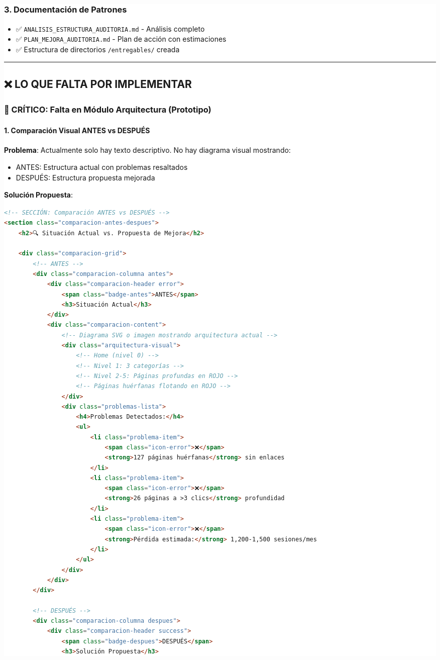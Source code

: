 ### 3. Documentación de Patrones

- ✅ `ANALISIS_ESTRUCTURA_AUDITORIA.md` - Análisis completo
- ✅ `PLAN_MEJORA_AUDITORIA.md` - Plan de acción con estimaciones
- ✅ Estructura de directorios `/entregables/` creada

---

## ❌ LO QUE FALTA POR IMPLEMENTAR

### 🔴 CRÍTICO: Falta en Módulo Arquitectura (Prototipo)

#### 1. **Comparación Visual ANTES vs DESPUÉS**

**Problema**: Actualmente solo hay texto descriptivo. No hay diagrama visual mostrando:
- ANTES: Estructura actual con problemas resaltados
- DESPUÉS: Estructura propuesta mejorada

**Solución Propuesta**:
```html
<!-- SECCIÓN: Comparación ANTES vs DESPUÉS -->
<section class="comparacion-antes-despues">
    <h2>🔍 Situación Actual vs. Propuesta de Mejora</h2>

    <div class="comparacion-grid">
        <!-- ANTES -->
        <div class="comparacion-columna antes">
            <div class="comparacion-header error">
                <span class="badge-antes">ANTES</span>
                <h3>Situación Actual</h3>
            </div>
            <div class="comparacion-content">
                <!-- Diagrama SVG o imagen mostrando arquitectura actual -->
                <div class="arquitectura-visual">
                    <!-- Home (nivel 0) -->
                    <!-- Nivel 1: 3 categorías -->
                    <!-- Nivel 2-5: Páginas profundas en ROJO -->
                    <!-- Páginas huérfanas flotando en ROJO -->
                </div>
                <div class="problemas-lista">
                    <h4>Problemas Detectados:</h4>
                    <ul>
                        <li class="problema-item">
                            <span class="icon-error">❌</span>
                            <strong>127 páginas huérfanas</strong> sin enlaces
                        </li>
                        <li class="problema-item">
                            <span class="icon-error">❌</span>
                            <strong>26 páginas a >3 clics</strong> profundidad
                        </li>
                        <li class="problema-item">
                            <span class="icon-error">❌</span>
                            <strong>Pérdida estimada:</strong> 1,200-1,500 sesiones/mes
                        </li>
                    </ul>
                </div>
            </div>
        </div>

        <!-- DESPUÉS -->
        <div class="comparacion-columna despues">
            <div class="comparacion-header success">
                <span class="badge-despues">DESPUÉS</span>
                <h3>Solución Propuesta</h3>
```